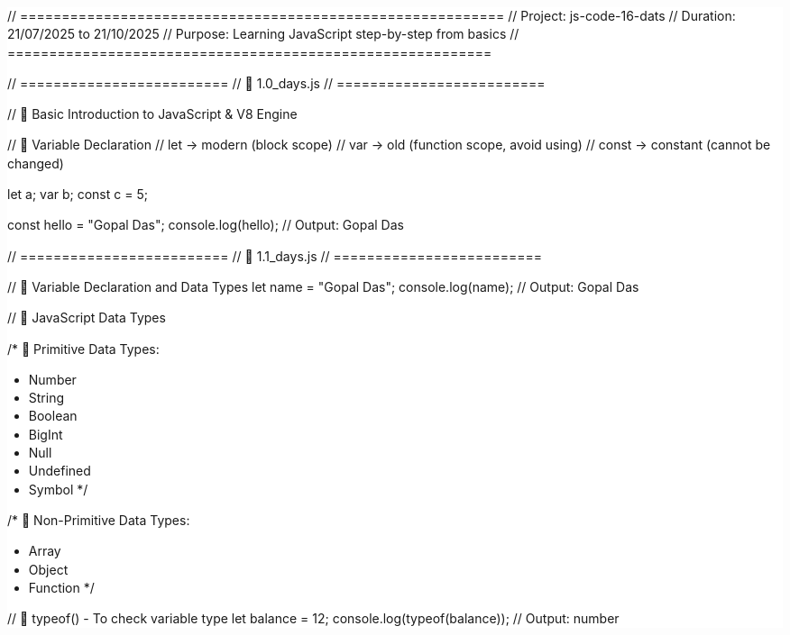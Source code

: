 // ==========================================================
// Project: js-code-16-dats
// Duration: 21/07/2025 to 21/10/2025
// Purpose: Learning JavaScript step-by-step from basics
// ==========================================================


// =========================
// 📘 1.0_days.js
// =========================

// 🔹 Basic Introduction to JavaScript & V8 Engine

// 🔹 Variable Declaration
// let → modern (block scope)
// var → old (function scope, avoid using)
// const → constant (cannot be changed)

let a;
var b;
const c = 5;

const hello = "Gopal Das";
console.log(hello); // Output: Gopal Das



// =========================
// 📘 1.1_days.js
// =========================

// 🔹 Variable Declaration and Data Types
let name = "Gopal Das";
console.log(name); // Output: Gopal Das

// 🔹 JavaScript Data Types

/* 
📌 Primitive Data Types:
- Number
- String
- Boolean
- BigInt
- Null
- Undefined
- Symbol
*/

/*
📌 Non-Primitive Data Types:
- Array
- Object
- Function
*/

// 🔹 typeof() - To check variable type
let balance = 12;
console.log(typeof(balance)); // Output: number
